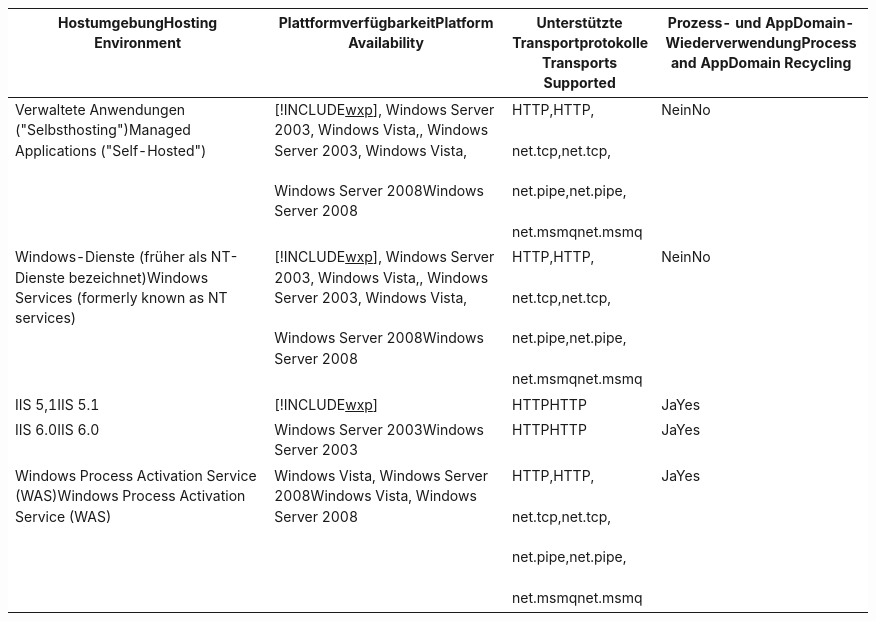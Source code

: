 |<span data-ttu-id="4357d-190">Hostumgebung</span><span class="sxs-lookup"><span data-stu-id="4357d-190">Hosting Environment</span></span>|<span data-ttu-id="4357d-191">Plattformverfügbarkeit</span><span class="sxs-lookup"><span data-stu-id="4357d-191">Platform Availability</span></span>|<span data-ttu-id="4357d-192">Unterstützte Transportprotokolle</span><span class="sxs-lookup"><span data-stu-id="4357d-192">Transports Supported</span></span>|<span data-ttu-id="4357d-193">Prozess- und AppDomain-Wiederverwendung</span><span class="sxs-lookup"><span data-stu-id="4357d-193">Process and AppDomain Recycling</span></span>|
|-------------------------|---------------------------|--------------------------|-------------------------------------|
|<span data-ttu-id="4357d-194">Verwaltete Anwendungen ("Selbsthosting")</span><span class="sxs-lookup"><span data-stu-id="4357d-194">Managed Applications ("Self-Hosted")</span></span>|[!INCLUDE[wxp](../../../includes/wxp-md.md)]<span data-ttu-id="4357d-195">, Windows Server 2003, Windows Vista,</span><span class="sxs-lookup"><span data-stu-id="4357d-195">, Windows Server 2003, Windows Vista,</span></span><br /><br /> <span data-ttu-id="4357d-196">Windows Server 2008</span><span class="sxs-lookup"><span data-stu-id="4357d-196">Windows Server 2008</span></span>|<span data-ttu-id="4357d-197">HTTP,</span><span class="sxs-lookup"><span data-stu-id="4357d-197">HTTP,</span></span><br /><br /> <span data-ttu-id="4357d-198">net.tcp,</span><span class="sxs-lookup"><span data-stu-id="4357d-198">net.tcp,</span></span><br /><br /> <span data-ttu-id="4357d-199">net.pipe,</span><span class="sxs-lookup"><span data-stu-id="4357d-199">net.pipe,</span></span><br /><br /> <span data-ttu-id="4357d-200">net.msmq</span><span class="sxs-lookup"><span data-stu-id="4357d-200">net.msmq</span></span>|<span data-ttu-id="4357d-201">Nein</span><span class="sxs-lookup"><span data-stu-id="4357d-201">No</span></span>|
|<span data-ttu-id="4357d-202">Windows-Dienste (früher als NT-Dienste bezeichnet)</span><span class="sxs-lookup"><span data-stu-id="4357d-202">Windows Services (formerly known as NT services)</span></span>|[!INCLUDE[wxp](../../../includes/wxp-md.md)]<span data-ttu-id="4357d-203">, Windows Server 2003, Windows Vista,</span><span class="sxs-lookup"><span data-stu-id="4357d-203">, Windows Server 2003, Windows Vista,</span></span><br /><br /> <span data-ttu-id="4357d-204">Windows Server 2008</span><span class="sxs-lookup"><span data-stu-id="4357d-204">Windows Server 2008</span></span>|<span data-ttu-id="4357d-205">HTTP,</span><span class="sxs-lookup"><span data-stu-id="4357d-205">HTTP,</span></span><br /><br /> <span data-ttu-id="4357d-206">net.tcp,</span><span class="sxs-lookup"><span data-stu-id="4357d-206">net.tcp,</span></span><br /><br /> <span data-ttu-id="4357d-207">net.pipe,</span><span class="sxs-lookup"><span data-stu-id="4357d-207">net.pipe,</span></span><br /><br /> <span data-ttu-id="4357d-208">net.msmq</span><span class="sxs-lookup"><span data-stu-id="4357d-208">net.msmq</span></span>|<span data-ttu-id="4357d-209">Nein</span><span class="sxs-lookup"><span data-stu-id="4357d-209">No</span></span>|
|<span data-ttu-id="4357d-210">IIS 5,1</span><span class="sxs-lookup"><span data-stu-id="4357d-210">IIS 5.1</span></span>|[!INCLUDE[wxp](../../../includes/wxp-md.md)]|<span data-ttu-id="4357d-211">HTTP</span><span class="sxs-lookup"><span data-stu-id="4357d-211">HTTP</span></span>|<span data-ttu-id="4357d-212">Ja</span><span class="sxs-lookup"><span data-stu-id="4357d-212">Yes</span></span>|
|<span data-ttu-id="4357d-213">IIS 6.0</span><span class="sxs-lookup"><span data-stu-id="4357d-213">IIS 6.0</span></span>|<span data-ttu-id="4357d-214">Windows Server 2003</span><span class="sxs-lookup"><span data-stu-id="4357d-214">Windows Server 2003</span></span>|<span data-ttu-id="4357d-215">HTTP</span><span class="sxs-lookup"><span data-stu-id="4357d-215">HTTP</span></span>|<span data-ttu-id="4357d-216">Ja</span><span class="sxs-lookup"><span data-stu-id="4357d-216">Yes</span></span>|
|<span data-ttu-id="4357d-217">Windows Process Activation Service (WAS)</span><span class="sxs-lookup"><span data-stu-id="4357d-217">Windows Process Activation Service (WAS)</span></span>|<span data-ttu-id="4357d-218">Windows Vista, Windows Server 2008</span><span class="sxs-lookup"><span data-stu-id="4357d-218">Windows Vista, Windows Server 2008</span></span>|<span data-ttu-id="4357d-219">HTTP,</span><span class="sxs-lookup"><span data-stu-id="4357d-219">HTTP,</span></span><br /><br /> <span data-ttu-id="4357d-220">net.tcp,</span><span class="sxs-lookup"><span data-stu-id="4357d-220">net.tcp,</span></span><br /><br /> <span data-ttu-id="4357d-221">net.pipe,</span><span class="sxs-lookup"><span data-stu-id="4357d-221">net.pipe,</span></span><br /><br /> <span data-ttu-id="4357d-222">net.msmq</span><span class="sxs-lookup"><span data-stu-id="4357d-222">net.msmq</span></span>|<span data-ttu-id="4357d-223">Ja</span><span class="sxs-lookup"><span data-stu-id="4357d-223">Yes</span></span>|
